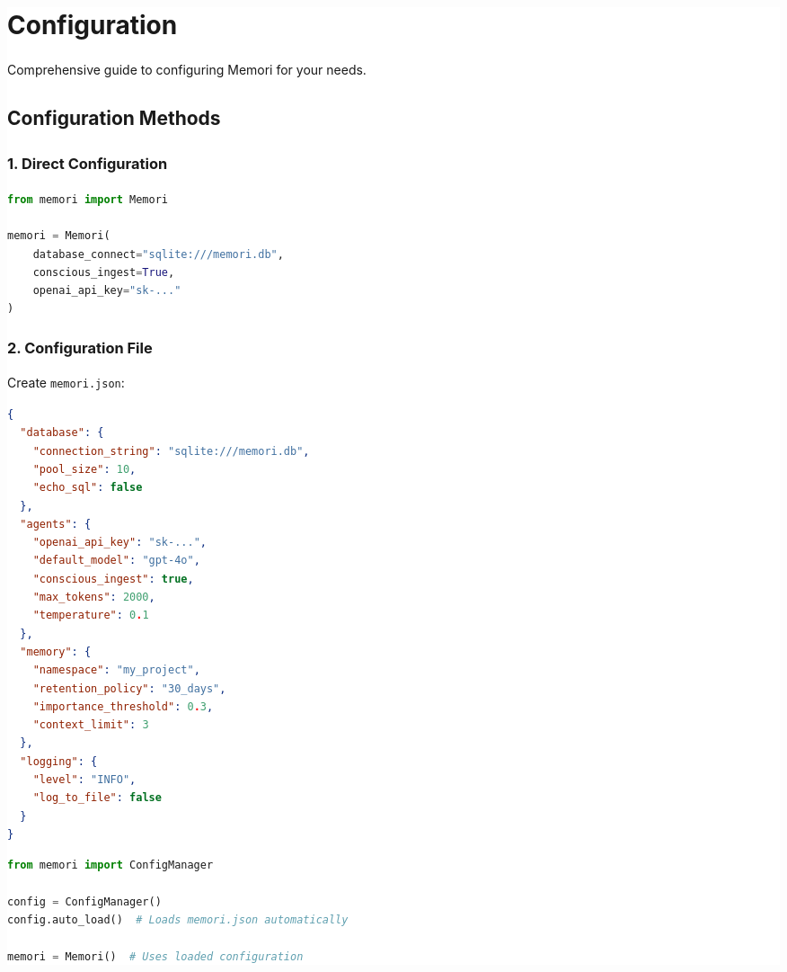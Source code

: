 # Configuration

Comprehensive guide to configuring Memori for your needs.

## Configuration Methods

### 1. Direct Configuration
```python
from memori import Memori

memori = Memori(
    database_connect="sqlite:///memori.db",
    conscious_ingest=True,
    openai_api_key="sk-..."
)
```

### 2. Configuration File
Create `memori.json`:
```json
{
  "database": {
    "connection_string": "sqlite:///memori.db",
    "pool_size": 10,
    "echo_sql": false
  },
  "agents": {
    "openai_api_key": "sk-...",
    "default_model": "gpt-4o",
    "conscious_ingest": true,
    "max_tokens": 2000,
    "temperature": 0.1
  },
  "memory": {
    "namespace": "my_project",
    "retention_policy": "30_days",
    "importance_threshold": 0.3,
    "context_limit": 3
  },
  "logging": {
    "level": "INFO",
    "log_to_file": false
  }
}
```

```python
from memori import ConfigManager

config = ConfigManager()
config.auto_load()  # Loads memori.json automatically

memori = Memori()  # Uses loaded configuration
```
